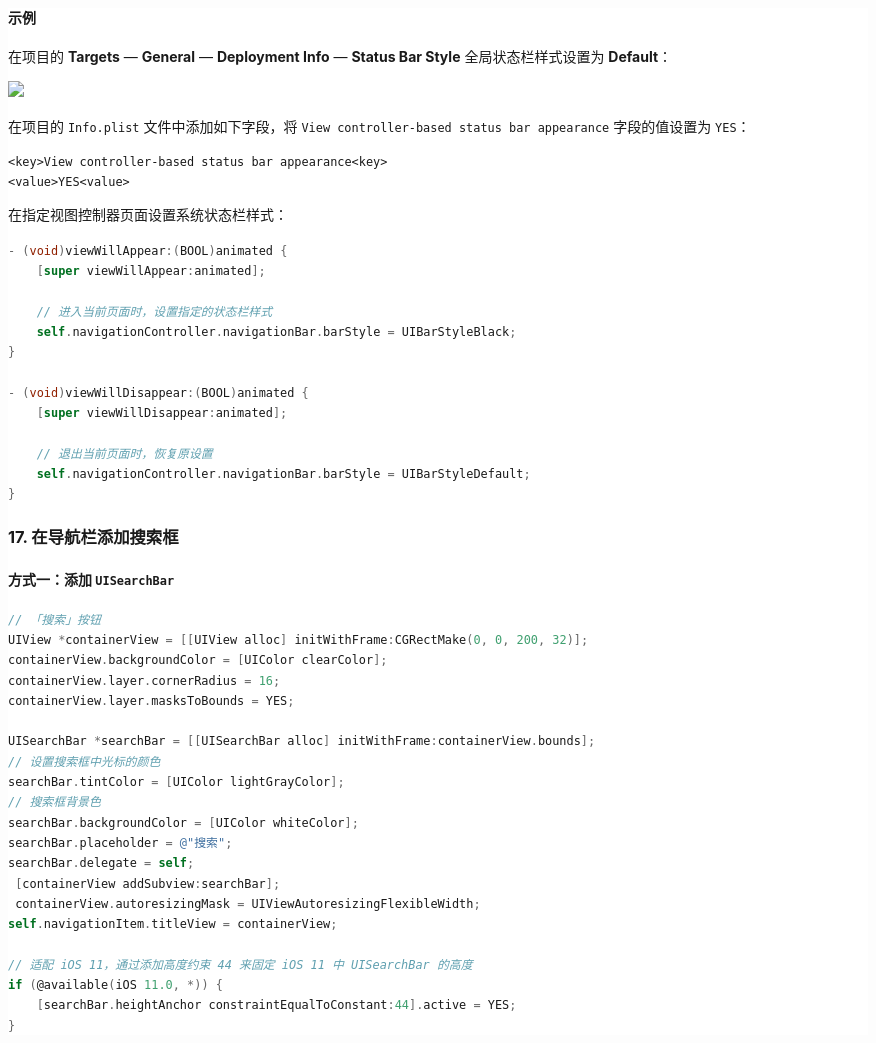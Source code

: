 #### 示例

在项目的 **Targets** — **General** — **Deployment Info** — **Status Bar Style** 全局状态栏样式设置为 **Default**：

![](https://upload-images.jianshu.io/upload_images/2648731-99e8a03db1bd6668.png?imageMogr2/auto-orient/strip%7CimageView2/2/w/1240)


在项目的 `Info.plist` 文件中添加如下字段，将 `View controller-based status bar appearance` 字段的值设置为 `YES`：

```
<key>View controller-based status bar appearance<key>
<value>YES<value>
```

在指定视图控制器页面设置系统状态栏样式：

```objectivec
- (void)viewWillAppear:(BOOL)animated {
    [super viewWillAppear:animated];
        
    // 进入当前页面时，设置指定的状态栏样式
    self.navigationController.navigationBar.barStyle = UIBarStyleBlack;
}

- (void)viewWillDisappear:(BOOL)animated {
    [super viewWillDisappear:animated];
    
    // 退出当前页面时，恢复原设置
    self.navigationController.navigationBar.barStyle = UIBarStyleDefault;
}
```

### 17. 在导航栏添加搜索框

#### 方式一：添加 `UISearchBar`

```objectivec
// 「搜索」按钮
UIView *containerView = [[UIView alloc] initWithFrame:CGRectMake(0, 0, 200, 32)];
containerView.backgroundColor = [UIColor clearColor];
containerView.layer.cornerRadius = 16;
containerView.layer.masksToBounds = YES;

UISearchBar *searchBar = [[UISearchBar alloc] initWithFrame:containerView.bounds];
// 设置搜索框中光标的颜色
searchBar.tintColor = [UIColor lightGrayColor];
// 搜索框背景色
searchBar.backgroundColor = [UIColor whiteColor];
searchBar.placeholder = @"搜索";
searchBar.delegate = self;
 [containerView addSubview:searchBar];
 containerView.autoresizingMask = UIViewAutoresizingFlexibleWidth;
self.navigationItem.titleView = containerView;

// 适配 iOS 11，通过添加高度约束 44 来固定 iOS 11 中 UISearchBar 的高度
if (@available(iOS 11.0, *)) {
    [searchBar.heightAnchor constraintEqualToConstant:44].active = YES;
}
```
